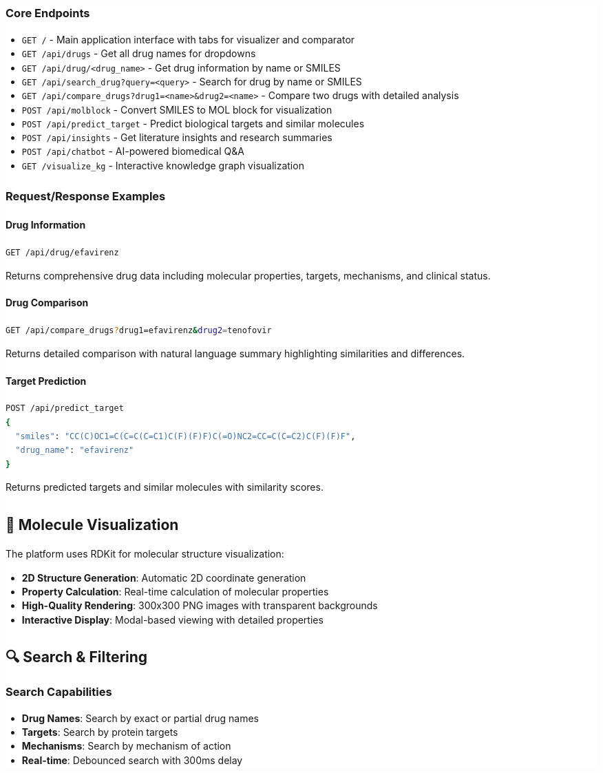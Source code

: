 ### Core Endpoints

- `GET /` - Main application interface with tabs for visualizer and comparator
- `GET /api/drugs` - Get all drug names for dropdowns
- `GET /api/drug/<drug_name>` - Get drug information by name or SMILES
- `GET /api/search_drug?query=<query>` - Search for drug by name or SMILES
- `GET /api/compare_drugs?drug1=<name>&drug2=<name>` - Compare two drugs with detailed analysis
- `POST /api/molblock` - Convert SMILES to MOL block for visualization
- `POST /api/predict_target` - Predict biological targets and similar molecules
- `POST /api/insights` - Get literature insights and research summaries
- `POST /api/chatbot` - AI-powered biomedical Q&A
- `GET /visualize_kg` - Interactive knowledge graph visualization

### Request/Response Examples

#### Drug Information
```bash
GET /api/drug/efavirenz
```
Returns comprehensive drug data including molecular properties, targets, mechanisms, and clinical status.

#### Drug Comparison
```bash
GET /api/compare_drugs?drug1=efavirenz&drug2=tenofovir
```
Returns detailed comparison with natural language summary highlighting similarities and differences.

#### Target Prediction
```bash
POST /api/predict_target
{
  "smiles": "CC(C)OC1=C(C=C(C=C1)C(F)(F)F)C(=O)NC2=CC=C(C=C2)C(F)(F)F",
  "drug_name": "efavirenz"
}
```
Returns predicted targets and similar molecules with similarity scores.

## 🧬 Molecule Visualization

The platform uses RDKit for molecular structure visualization:

- **2D Structure Generation**: Automatic 2D coordinate generation
- **Property Calculation**: Real-time calculation of molecular properties
- **High-Quality Rendering**: 300x300 PNG images with transparent backgrounds
- **Interactive Display**: Modal-based viewing with detailed properties

## 🔍 Search & Filtering

### Search Capabilities
- **Drug Names**: Search by exact or partial drug names
- **Targets**: Search by protein targets
- **Mechanisms**: Search by mechanism of action
- **Real-time**: Debounced search with 300ms delay
